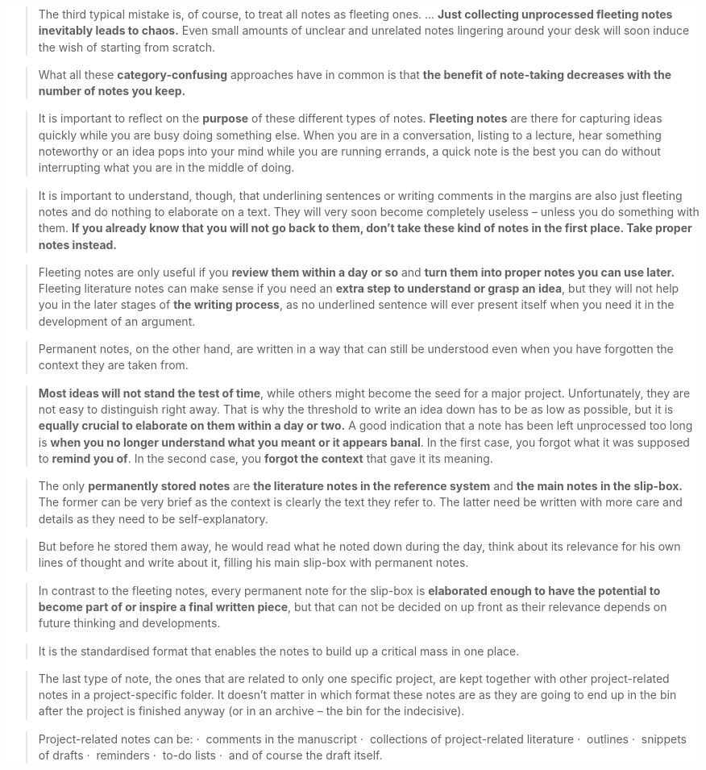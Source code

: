 >The third typical mistake is, of course, to treat all notes as fleeting ones. ... **Just collecting unprocessed fleeting notes inevitably leads to chaos.** Even small amounts of unclear and unrelated notes lingering around your desk will soon induce the wish of starting from scratch.

>What all these **category-confusing** approaches have in common is that **the benefit of note-taking decreases with the number of notes you keep.**

>It is important to reflect on the **purpose** of these different types of notes. **Fleeting notes** are there for capturing ideas quickly while you are busy doing something else. When you are in a conversation, listing to a lecture, hear something noteworthy or an idea pops into your mind while you are running errands, a quick note is the best you can do without interrupting what you are in the middle of doing. 

>It is important to understand, though, that underlining sentences or writing comments in the margins are also just fleeting notes and do nothing to elaborate on a text. They will very soon become completely useless – unless you do something with them. **If you already know that you will not go back to them, don’t take these kind of notes in the first place. Take proper notes instead.**

>Fleeting notes are only useful if you **review them within a day or so** and **turn them into proper notes you can use later.** Fleeting literature notes can make sense if you need an **extra step to understand or grasp an idea**, but they will not help you in the later stages of **the writing process**, as no underlined sentence will ever present itself when you need it in the development of an argument.

>Permanent notes, on the other hand, are written in a way that can still be understood even when you have forgotten the context they are taken from.

>**Most ideas will not stand the test of time**, while others might become the seed for a major project. Unfortunately, they are not easy to distinguish right away. That is why the threshold to write an idea down has to be as low as possible, but it is **equally crucial to elaborate on them within a day or two.** A good indication that a note has been left unprocessed too long is **when you no longer understand what you meant or it appears banal**. In the first case, you forgot what it was supposed to **remind you of**. In the second case, you **forgot the context** that gave it its meaning.

>The only **permanently stored notes** are **the literature notes in the reference system** and **the main notes in the slip-box.** The former can be very brief as the context is clearly the text they refer to. The latter need be written with more care and details as they need to be self-explanatory.

>But before he stored them away, he would read what he noted down during the day, think about its relevance for his own lines of thought and write about it, filling his main slip-box with permanent notes.

>In contrast to the fleeting notes, every permanent note for the slip-box is **elaborated enough to have the potential to become part of or inspire a final written piece**, but that can not be decided on up front as their relevance depends on future thinking and developments.

>It is the standardised format that enables the notes to build up a critical mass in one place.

>The last type of note, the ones that are related to only one specific project, are kept together with other project-related notes in a project-specific folder. It doesn’t matter in which format these notes are as they are going to end up in the bin after the project is finished anyway (or in an archive – the bin for the indecisive).

>Project-related notes can be:
> ·  comments in the manuscript
> ·  collections of project-related literature
> ·  outlines
> ·  snippets of drafts
> ·  reminders
> ·  to-do lists
> ·  and of course the draft itself.
